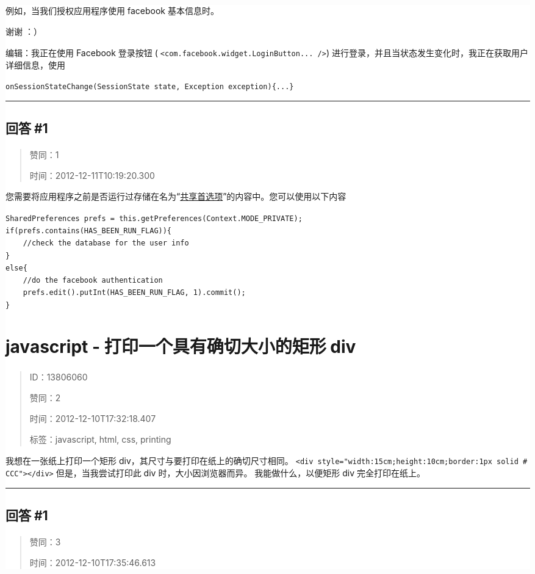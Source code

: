 例如，当我们授权应用程序使用 facebook 基本信息时。

谢谢 ：）

编辑：我正在使用 Facebook 登录按钮 ( `<com.facebook.widget.LoginButton... />`) 进行登录，并且当状态发生变化时，我正在获取用户详细信息，使用

```
onSessionStateChange(SessionState state, Exception exception){...} 
```

* * *

## 回答 #1

> 赞同：1
> 
> 时间：2012-12-11T10:19:20.300

您需要将应用程序之前是否运行过存储在名为“[共享首选项](http://developer.android.com/reference/android/content/SharedPreferences.html)”的内容中。您可以使用以下内容

```
SharedPreferences prefs = this.getPreferences(Context.MODE_PRIVATE);
if(prefs.contains(HAS_BEEN_RUN_FLAG)){
    //check the database for the user info
}
else{            
    //do the facebook authentication
    prefs.edit().putInt(HAS_BEEN_RUN_FLAG, 1).commit();
} 
```

# javascript - 打印一个具有确切大小的矩形 div

> ID：13806060
> 
> 赞同：2
> 
> 时间：2012-12-10T17:32:18.407
> 
> 标签：javascript, html, css, printing

我想在一张纸上打印一个矩形 div，其尺寸与要打印在纸上的确切尺寸相同。
`<div style="width:15cm;height:10cm;border:1px solid #CCC"></div>`
但是，当我尝试打印此 div 时，大小因浏览器而异。
我能做什么，以便矩形 div 完全打印在纸上。

* * *

## 回答 #1

> 赞同：3
> 
> 时间：2012-12-10T17:35:46.613
